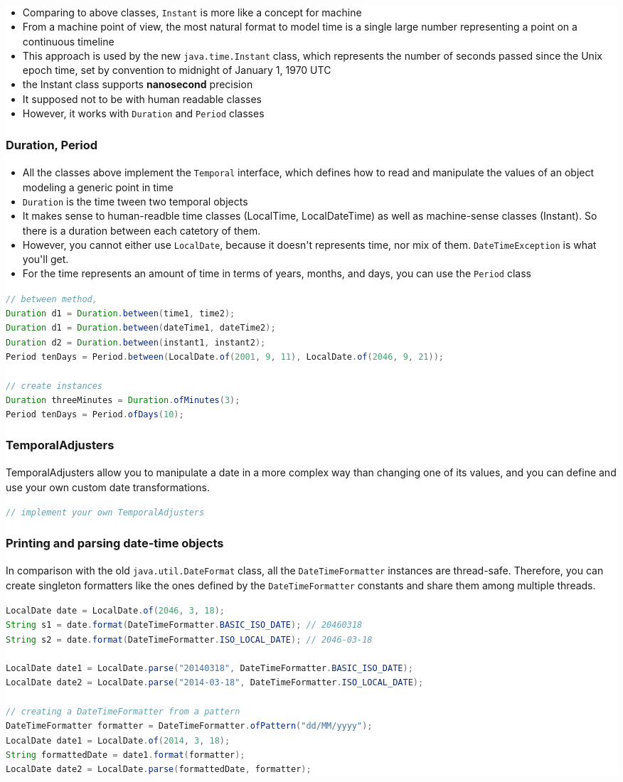 - Comparing to above classes, `Instant` is more like a concept for machine
- From a machine point of view, the most natural format to model time is a single large number representing a point on a continuous timeline
- This approach is used by the new `java.time.Instant` class, which represents the number of seconds passed since the Unix epoch time, set by convention to midnight of January 1, 1970 UTC
- the Instant class supports **nanosecond** precision
- It supposed not to be with human readable classes
- However, it works with `Duration` and `Period` classes

### Duration, Period

- All the classes above implement the `Temporal` interface, which defines how to read and manipulate the values of an object modeling a generic point in time
- `Duration` is the time tween two temporal objects
- It makes sense to human-readble time classes (LocalTime, LocalDateTime) as well as machine-sense classes (Instant). So there is a duration between each catetory of them.
- However, you cannot either use `LocalDate`, because it doesn't represents time, nor mix of them. `DateTimeException` is what you'll get.
- For the time represents an amount of time in terms of years, months, and days, you can use the `Period` class

```java
// between method,
Duration d1 = Duration.between(time1, time2);
Duration d1 = Duration.between(dateTime1, dateTime2);
Duration d2 = Duration.between(instant1, instant2);
Period tenDays = Period.between(LocalDate.of(2001, 9, 11), LocalDate.of(2046, 9, 21));

// create instances
Duration threeMinutes = Duration.ofMinutes(3);
Period tenDays = Period.ofDays(10);
```

### TemporalAdjusters

TemporalAdjusters allow you to manipulate a date in a more complex way than changing one of its values, and you can define and use your own custom date transformations.

```java
// implement your own TemporalAdjusters
```

### Printing and parsing date-time objects

In comparison with the old `java.util.DateFormat` class, all the `DateTimeFormatter` instances are thread-safe. Therefore, you can create singleton formatters like the ones defined by the `DateTimeFormatter` constants and share them among multiple threads.

```java
LocalDate date = LocalDate.of(2046, 3, 18);
String s1 = date.format(DateTimeFormatter.BASIC_ISO_DATE); // 20460318
String s2 = date.format(DateTimeFormatter.ISO_LOCAL_DATE); // 2046-03-18

LocalDate date1 = LocalDate.parse("20140318", DateTimeFormatter.BASIC_ISO_DATE);
LocalDate date2 = LocalDate.parse("2014-03-18", DateTimeFormatter.ISO_LOCAL_DATE);

// creating a DateTimeFormatter from a pattern
DateTimeFormatter formatter = DateTimeFormatter.ofPattern("dd/MM/yyyy");
LocalDate date1 = LocalDate.of(2014, 3, 18);
String formattedDate = date1.format(formatter);
LocalDate date2 = LocalDate.parse(formattedDate, formatter);
```
